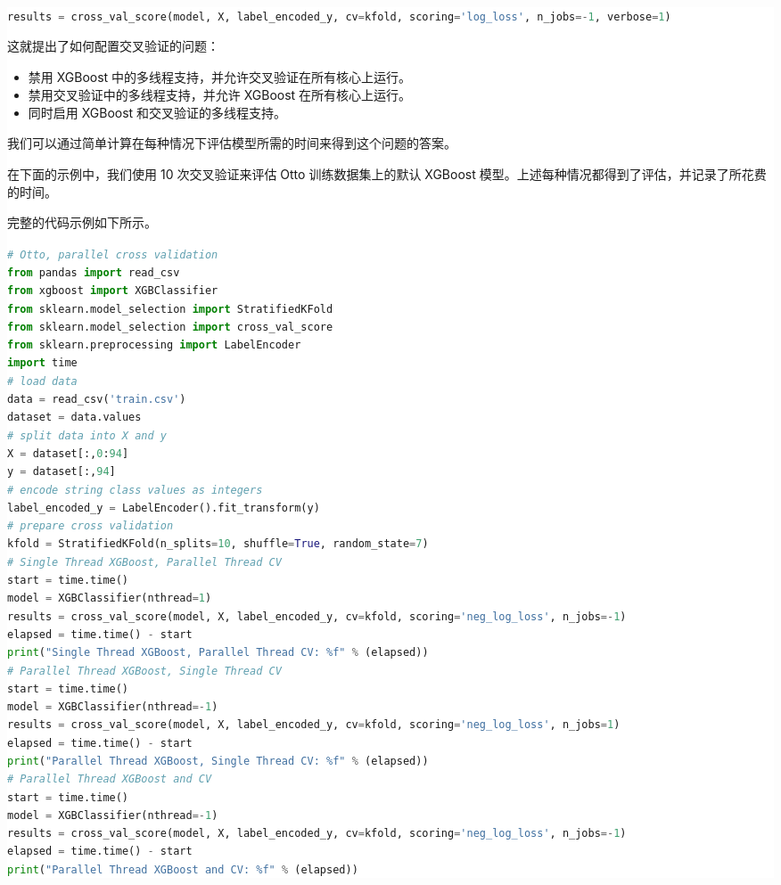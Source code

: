 ```py
results = cross_val_score(model, X, label_encoded_y, cv=kfold, scoring='log_loss', n_jobs=-1, verbose=1)
```

这就提出了如何配置交叉验证的问题：

*   禁用 XGBoost 中的多线程支持，并允许交叉验证在所有核心上运行。
*   禁用交叉验证中的多线程支持，并允许 XGBoost 在所有核心上运行。
*   同时启用 XGBoost 和交叉验证的多线程支持。

我们可以通过简单计算在每种情况下评估模型所需的时间来得到这个问题的答案。

在下面的示例中，我们使用 10 次交叉验证来评估 Otto 训练数据集上的默认 XGBoost 模型。上述每种情况都得到了评估，并记录了所花费的时间。

完整的代码示例如下所示。

```py
# Otto, parallel cross validation
from pandas import read_csv
from xgboost import XGBClassifier
from sklearn.model_selection import StratifiedKFold
from sklearn.model_selection import cross_val_score
from sklearn.preprocessing import LabelEncoder
import time
# load data
data = read_csv('train.csv')
dataset = data.values
# split data into X and y
X = dataset[:,0:94]
y = dataset[:,94]
# encode string class values as integers
label_encoded_y = LabelEncoder().fit_transform(y)
# prepare cross validation
kfold = StratifiedKFold(n_splits=10, shuffle=True, random_state=7)
# Single Thread XGBoost, Parallel Thread CV
start = time.time()
model = XGBClassifier(nthread=1)
results = cross_val_score(model, X, label_encoded_y, cv=kfold, scoring='neg_log_loss', n_jobs=-1)
elapsed = time.time() - start
print("Single Thread XGBoost, Parallel Thread CV: %f" % (elapsed))
# Parallel Thread XGBoost, Single Thread CV
start = time.time()
model = XGBClassifier(nthread=-1)
results = cross_val_score(model, X, label_encoded_y, cv=kfold, scoring='neg_log_loss', n_jobs=1)
elapsed = time.time() - start
print("Parallel Thread XGBoost, Single Thread CV: %f" % (elapsed))
# Parallel Thread XGBoost and CV
start = time.time()
model = XGBClassifier(nthread=-1)
results = cross_val_score(model, X, label_encoded_y, cv=kfold, scoring='neg_log_loss', n_jobs=-1)
elapsed = time.time() - start
print("Parallel Thread XGBoost and CV: %f" % (elapsed))
```
